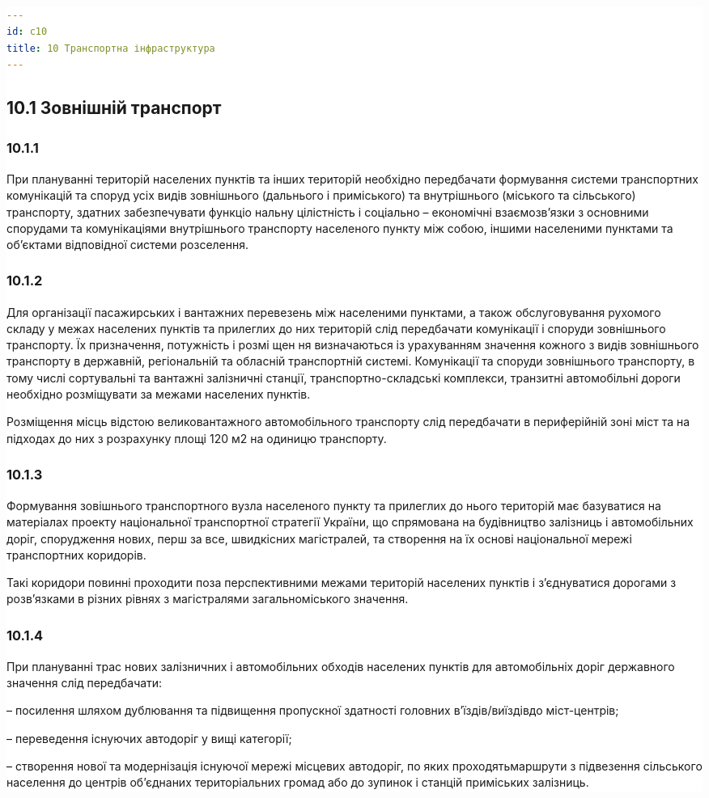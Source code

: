 ```yaml
---
id: c10
title: 10 Транспортна інфраструктура
---
```


## 10.1 Зовнішній транспорт

### 10.1.1

При плануванні територій населених пунктів та інших територій необхідно передбачати формування системи транспортних комунікацій та споруд усіх видів зовнішнього (дальнього і приміського) та внутрішнього (міського та сільського) транспорту, здатних забезпечувати функціо нальну цілістність і соціально – економічні взаємозв’язки з основними спорудами та комунікаціями внутрішнього транспорту населеного пункту між собою, іншими населеними пунктами та об’єктами відповідної системи розселення.

### 10.1.2

Для організації пасажирських і вантажних перевезень між населеними пунктами, а також обслуговування рухомого складу у межах населених пунктів та прилеглих до них територій слід передбачати комунікації і споруди зовнішнього транспорту. Їх призначення, потужність і розмi щен ня визначаються із урахуванням значення кожного з видів зовнішнього транспорту в державній, регіональній та обласній транспортній системі. Комунікації та споруди зовнішнього транспорту, в тому числі сортувальні та вантажні залізничні станції, транспортно-складські комплекси, транзитні автомобільні дороги необхідно розміщувати за межами населених пунктів.

Розміщення місць відстою великовантажного автомобільного транспорту слід передбачати в периферійній зоні міст та на підходах до них з розрахунку площі 120 м2 на одиницю транспорту.

### 10.1.3

Формування зовішнього транспортного вузла населеного пункту та прилеглих до нього територій має базуватися на матеріалах проекту національної транспортної стратегії України, що спрямована на будівництво залізниць і автомобільних доріг, спорудження нових, перш за все, швидкісних магістралей, та створення на їх основі національної мережі транспортних коридорів.

Такі коридори повинні проходити поза перспективними межами територій населених пунктів і з’єднуватися дорогами з розв’язками в різних рівнях з магістралями загальноміського значення.

### 10.1.4

При плануванні трас нових залізничних і автомобільних обходів населених пунктів для автомобільніх доріг державного значення слід передбачати:

– посилення шляхом дублювання та підвищення пропускної здатності головних в’їздів/виїздівдо міст-центрів;

– переведення існуючих автодоріг у вищі категорії;

– створення нової та модернізація існуючої мережі місцевих автодоріг, по яких проходятьмаршрути з підвезення сільського населення до центрів об’єднаних територіальних громад або до зупинок і станцій приміських залізниць.
